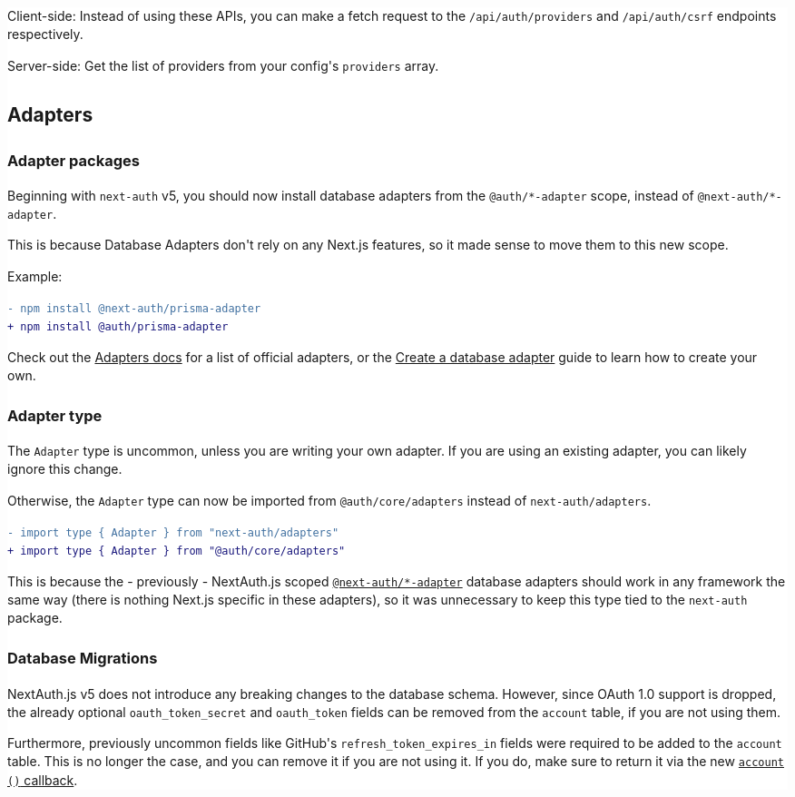 Client-side: Instead of using these APIs, you can make a fetch request to the `/api/auth/providers` and `/api/auth/csrf` endpoints respectively.

Server-side: Get the list of providers from your config's `providers` array.

</TabItem>
</Tabs>

## Adapters

### Adapter packages

Beginning with `next-auth` v5, you should now install database adapters from the `@auth/*-adapter` scope, instead of `@next-auth/*-adapter`.

This is because Database Adapters don't rely on any Next.js features, so it made sense to move them to this new scope.

Example:

```diff
- npm install @next-auth/prisma-adapter
+ npm install @auth/prisma-adapter
```

Check out the [Adapters docs](/reference/core/adapters) for a list of official adapters, or the [Create a database adapter](/guides/adapters/creating-a-database-adapter) guide to learn how to create your own.

### Adapter type

The `Adapter` type is uncommon, unless you are writing your own adapter. If you are using an existing adapter, you can likely ignore this change.

Otherwise, the `Adapter` type can now be imported from `@auth/core/adapters` instead of `next-auth/adapters`.

```diff title="pages/api/auth/[...nextauth].ts"
- import type { Adapter } from "next-auth/adapters"
+ import type { Adapter } from "@auth/core/adapters"
```

This is because the - previously - NextAuth.js scoped [`@next-auth/*-adapter`](https://www.npmjs.com/search?q=next-auth%20adapter) database adapters should work in any framework the same way (there is nothing Next.js specific in these adapters), so it was unnecessary to keep this type tied to the `next-auth` package.

### Database Migrations

NextAuth.js v5 does not introduce any breaking changes to the database schema. However, since OAuth 1.0 support is dropped, the already optional `oauth_token_secret` and `oauth_token` fields can be removed from the `account` table, if you are not using them.

Furthermore, previously uncommon fields like GitHub's `refresh_token_expires_in` fields were required to be added to the `account` table. This is no longer the case, and you can remove it if you are not using it. If you do, make sure to return it via the new [`account()` callback](/reference/core/providers#account).
